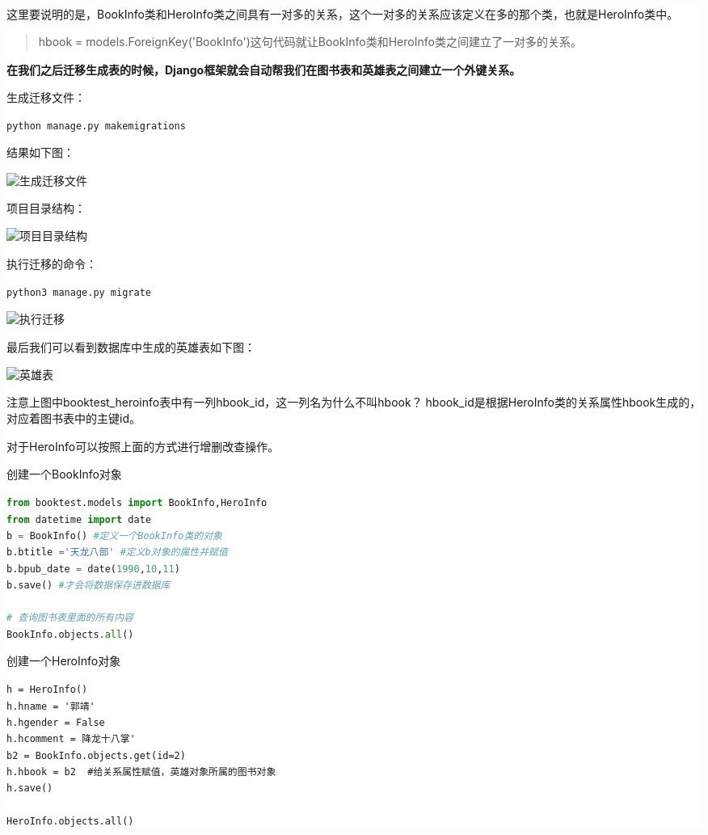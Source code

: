这里要说明的是，BookInfo类和HeroInfo类之间具有一对多的关系，这个一对多的关系应该定义在多的那个类，也就是HeroInfo类中。

> hbook = models.ForeignKey('BookInfo')这句代码就让BookInfo类和HeroInfo类之间建立了一对多的关系。

**在我们之后迁移生成表的时候，Django框架就会自动帮我们在图书表和英雄表之间建立一个外键关系。**

生成迁移文件：

```bash
python manage.py makemigrations
```

结果如下图：

![生成迁移文件](/Users/zhougaofeng/Desktop/Salute_系列/Salute_Python/img/85.png)

项目目录结构：

![项目目录结构](/Users/zhougaofeng/Desktop/Salute_系列/Salute_Python/img/86.png)

执行迁移的命令：

```
python3 manage.py migrate
```

![执行迁移](/Users/zhougaofeng/Desktop/Salute_系列/Salute_Python/img/87.png)

最后我们可以看到数据库中生成的英雄表如下图：

![英雄表](/Users/zhougaofeng/Desktop/Salute_系列/Salute_Python/img/88.png)

注意上图中booktest_heroinfo表中有一列hbook_id，这一列名为什么不叫hbook？ hbook_id是根据HeroInfo类的关系属性hbook生成的，对应着图书表中的主键id。

对于HeroInfo可以按照上面的方式进行增删改查操作。

创建一个BookInfo对象

```python
from booktest.models import BookInfo,HeroInfo
from datetime import date
b = BookInfo() #定义一个BookInfo类的对象
b.btitle ='天龙八部' #定义b对象的属性并赋值
b.bpub_date = date(1990,10,11) 
b.save() #才会将数据保存进数据库

# 查询图书表里面的所有内容
BookInfo.objects.all()
```

创建一个HeroInfo对象

```shell
h = HeroInfo()
h.hname = '郭靖'
h.hgender = False
h.hcomment = 降龙十八掌'
b2 = BookInfo.objects.get(id=2)
h.hbook = b2  #给关系属性赋值，英雄对象所属的图书对象
h.save() 

HeroInfo.objects.all()
```
